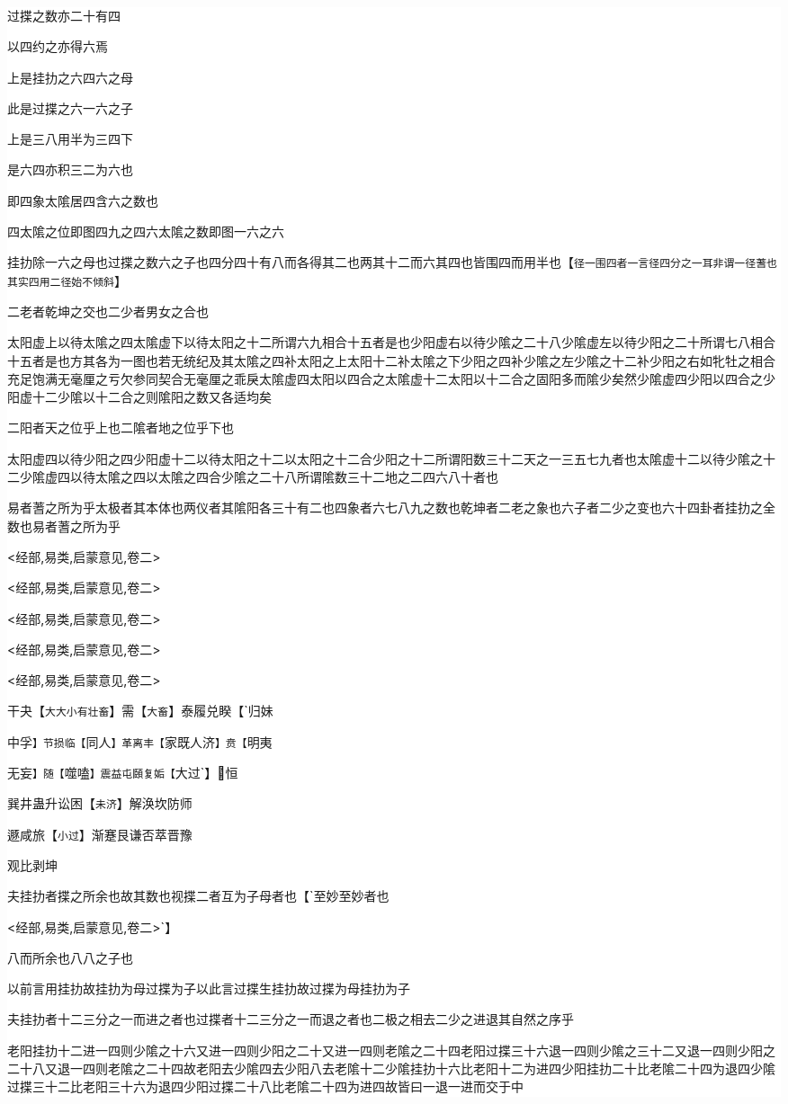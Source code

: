 过揲之数亦二十有四  

以四约之亦得六焉  

上是挂扐之六四六之母  

此是过揲之六一六之子  

上是三八用半为三四下  

是六四亦积三二为六也  

即四象太隂居四含六之数也  

四太隂之位即图四九之四六太隂之数即图一六之六  

挂扐除一六之母也过揲之数六之子也四分四十有八而各得其二也两其十二而六其四也皆围四而用半也【`径一围四者一言径四分之一耳非谓一径蓍也其实四用二径始不倾斜`】  

二老者乾坤之交也二少者男女之合也  

太阳虚上以待太隂之四太隂虚下以待太阳之十二所谓六九相合十五者是也少阳虚右以待少隂之二十八少隂虚左以待少阳之二十所谓七八相合十五者是也方其各为一图也若无统纪及其太隂之四补太阳之上太阳十二补太隂之下少阳之四补少隂之左少隂之十二补少阳之右如牝牡之相合充足饱满无毫厘之亏欠参同契合无毫厘之乖戾太隂虚四太阳以四合之太隂虚十二太阳以十二合之固阳多而隂少矣然少隂虚四少阳以四合之少阳虚十二少隂以十二合之则隂阳之数又各适均矣  

二阳者天之位乎上也二隂者地之位乎下也  

太阳虚四以待少阳之四少阳虚十二以待太阳之十二以太阳之十二合少阳之十二所谓阳数三十二天之一三五七九者也太隂虚十二以待少隂之十二少隂虚四以待太隂之四以太隂之四合少隂之二十八所谓隂数三十二地之二四六八十者也  

易者蓍之所为乎太极者其本体也两仪者其隂阳各三十有二也四象者六七八九之数也乾坤者二老之象也六子者二少之变也六十四卦者挂扐之全数也易者蓍之所为乎  

<经部,易类,启蒙意见,卷二>  

<经部,易类,启蒙意见,卷二>  

<经部,易类,启蒙意见,卷二>  

<经部,易类,启蒙意见,卷二>  

<经部,易类,启蒙意见,卷二>  

干夬【`大大小有壮畜`】需【`大畜`】泰履兑睽【`归妹  

中孚`】节损临【`同人`】革离丰【`家既人济`】贲【`明夷  

无妄`】随【`噬嗑`】震益屯頥复姤【`大过`】恒  

巽井蛊升讼困【`未济`】解涣坎防师  

遯咸旅【`小过`】渐蹇艮谦否萃晋豫  

观比剥坤  

夫挂扐者揲之所余也故其数也视揲二者互为子母者也【`至妙至妙者也  

<经部,易类,启蒙意见,卷二>`】  

八而所余也八八之子也  

以前言用挂扐故挂扐为母过揲为子以此言过揲生挂扐故过揲为母挂扐为子  

夫挂扐者十二三分之一而进之者也过揲者十二三分之一而退之者也二极之相去二少之进退其自然之序乎  

老阳挂扐十二进一四则少隂之十六又进一四则少阳之二十又进一四则老隂之二十四老阳过揲三十六退一四则少隂之三十二又退一四则少阳之二十八又退一四则老隂之二十四故老阳去少隂四去少阳八去老隂十二少隂挂扐十六比老阳十二为进四少阳挂扐二十比老隂二十四为退四少隂过揲三十二比老阳三十六为退四少阳过揲二十八比老隂二十四为进四故皆曰一退一进而交于中  
